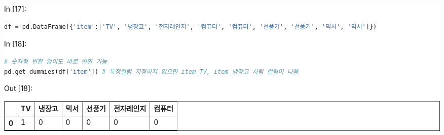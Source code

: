 </div>

<div class="in_prompt">
In&nbsp;[17]:
</div>

<div class="input_area" markdown="1">

```python
df = pd.DataFrame({'item':['TV', '냉장고', '전자레인지', '컴퓨터', '컴퓨터', '선풍기', '선풍기', '믹서', '믹서']})
```

</div>

<div class="in_prompt">
In&nbsp;[18]:
</div>

<div class="input_area" markdown="1">

```python
# 숫자형 변환 없이도 바로 변환 가능
pd.get_dummies(df['item']) # 특정컬럼 지정하지 않으면 item_TV, item_냉장고 처럼 컬럼이 나옴
```

</div>

<div class="output_prompt">
Out&nbsp;[18]:
</div>




<div markdown="0">
<div>
<style scoped>
    .dataframe tbody tr th:only-of-type {
        vertical-align: middle;
    }

    .dataframe tbody tr th {
        vertical-align: top;
    }

    .dataframe thead th {
        text-align: right;
    }
</style>
<table border="1" class="dataframe">
  <thead>
    <tr style="text-align: right;">
      <th></th>
      <th>TV</th>
      <th>냉장고</th>
      <th>믹서</th>
      <th>선풍기</th>
      <th>전자레인지</th>
      <th>컴퓨터</th>
    </tr>
  </thead>
  <tbody>
    <tr>
      <th>0</th>
      <td>1</td>
      <td>0</td>
      <td>0</td>
      <td>0</td>
      <td>0</td>
      <td>0</td>
    </tr>
